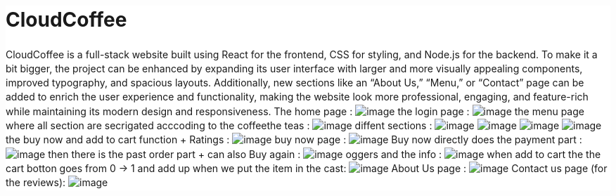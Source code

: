 # CloudCoffee
CloudCoffee is a full-stack website built using React for the frontend, CSS for styling, and Node.js for the backend. To make it a bit bigger, the project can be enhanced by expanding its user interface with larger and more visually appealing components, improved typography, and spacious layouts. Additionally, new sections like an “About Us,” “Menu,” or “Contact” page can be added to enrich the user experience and functionality, making the website look more professional, engaging, and feature-rich while maintaining its modern design and responsiveness.
The home page :
<img width="1366" height="768" alt="image" src="https://github.com/user-attachments/assets/73b61617-9628-433e-8920-abe0cfec3968" />
the login page :
<img width="1366" height="768" alt="image" src="https://github.com/user-attachments/assets/110a93ae-ff0c-442d-a01e-d83cae72fcd4" />
the menu page where all section are secrigated acccoding to the coffeethe teas :
<img width="1366" height="768" alt="image" src="https://github.com/user-attachments/assets/3b99334a-ac1e-448b-a6e8-3ba273fa7554" />
diffent sections :
<img width="1366" height="768" alt="image" src="https://github.com/user-attachments/assets/2d47a360-2b21-466f-a80d-bde33f03215c" />
<img width="1366" height="768" alt="image" src="https://github.com/user-attachments/assets/7057646e-ac52-4458-9409-e9cec05ce52a" />
<img width="1366" height="768" alt="image" src="https://github.com/user-attachments/assets/c877dbb6-356f-475f-ab83-ae57744208cc" />
<img width="1366" height="768" alt="image" src="https://github.com/user-attachments/assets/476b3561-87ac-4d2d-a086-9fb90dd8347e" />
the buy now and add to cart function + Ratings :
<img width="1366" height="768" alt="image" src="https://github.com/user-attachments/assets/c28cc9ba-ca2e-49b0-996b-0de7bc59a85c" />
buy now page :
<img width="1366" height="768" alt="image" src="https://github.com/user-attachments/assets/0edc7d55-37fa-4e1c-a71a-8dfcb697144f" />
Buy now directly does the payment part :
<img width="1366" height="768" alt="image" src="https://github.com/user-attachments/assets/03c553ee-ec39-4b5d-884a-6e74581c50b7" />
then there is the past order part + can also Buy again :
<img width="1366" height="768" alt="image" src="https://github.com/user-attachments/assets/51aaa1b3-4907-4c0b-addf-1225c0922fa3" />
oggers and the info :
<img width="1366" height="768" alt="image" src="https://github.com/user-attachments/assets/50b45da0-f3a4-44e3-a351-cc5db45f28db" />
when add to cart the the cart botton goes from 0 -> 1 and add up when we put the item in the cast:
<img width="53" height="71" alt="image" src="https://github.com/user-attachments/assets/5cf4e8a7-24f3-4047-9930-1a8056771235" />
About Us page :
<img width="1366" height="768" alt="image" src="https://github.com/user-attachments/assets/308399dd-946a-4d8c-bd05-a898ff425104" />
Contact us page (for the reviews):
<img width="1366" height="768" alt="image" src="https://github.com/user-attachments/assets/c6c1eafb-a6ad-428a-8bc6-ea81ce16b326" />
